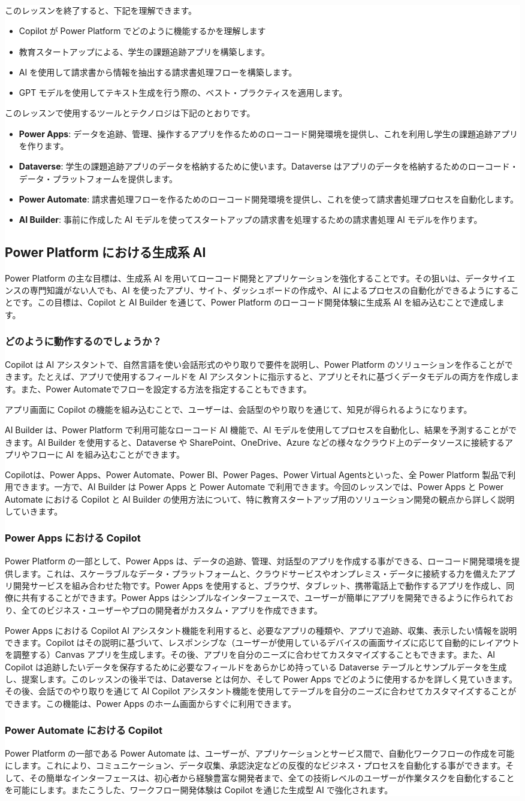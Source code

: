 このレッスンを終了すると、下記を理解できます。

- Copilot が Power Platform でどのように機能するかを理解します

- 教育スタートアップによる、学生の課題追跡アプリを構築します。

- AI を使用して請求書から情報を抽出する請求書処理フローを構築します。

- GPT モデルを使用してテキスト生成を行う際の、ベスト・プラクティスを適用します。

このレッスンで使用するツールとテクノロジは下記のとおりです。

- **Power Apps**: データを追跡、管理、操作するアプリを作るためのローコード開発環境を提供し、これを利用し学生の課題追跡アプリを作ります。

- **Dataverse**: 学生の課題追跡アプリのデータを格納するために使います。Dataverse はアプリのデータを格納するためのローコード・データ・プラットフォームを提供します。

- **Power Automate**: 請求書処理フローを作るためのローコード開発環境を提供し、これを使って請求書処理プロセスを自動化します。

- **AI Builder**: 事前に作成した AI モデルを使ってスタートアップの請求書を処理するための請求書処理 AI モデルを作ります。

## Power Platform における生成系 AI

Power Platform の主な目標は、生成系 AI を用いてローコード開発とアプリケーションを強化することです。その狙いは、データサイエンスの専門知識がない人でも、AI を使ったアプリ、サイト、ダッシュボードの作成や、AI によるプロセスの自動化ができるようにすることです。この目標は、Copilot と AI Builder を通じて、Power Platform のローコード開発体験に生成系 AI を組み込むことで達成します。

### どのように動作するのでしょうか？

Copilot は AI アシスタントで、自然言語を使い会話形式のやり取りで要件を説明し、Power Platform のソリューションを作ることができます。たとえば、アプリで使用するフィールドを AI アシスタントに指示すると、アプリとそれに基づくデータモデルの両方を作成します。また、Power Automateでフローを設定する方法を指定することもできます。

アプリ画面に Copilot の機能を組み込むことで、ユーザーは、会話型のやり取りを通じて、知見が得られるようになります。

AI Builder は、Power Platform で利用可能なローコード AI 機能で、AI モデルを使用してプロセスを自動化し、結果を予測することができます。AI Builder を使用すると、Dataverse や SharePoint、OneDrive、Azure などの様々なクラウド上のデータソースに接続するアプリやフローに AI を組み込むことができます。

Copilotは、Power Apps、Power Automate、Power BI、Power Pages、Power Virtual Agentsといった、全 Power Platform 製品で利用できます。一方で、AI Builder は Power Apps と Power Automate で利用できます。今回のレッスンでは、Power Apps と Power Automate における Copilot と AI Builder の使用方法について、特に教育スタートアップ用のソリューション開発の観点から詳しく説明していきます。

### Power Apps における Copilot

Power Platform の一部として、Power Apps は、データの追跡、管理、対話型のアプリを作成する事ができる、ローコード開発環境を提供します。これは、スケーラブルなデータ・プラットフォームと、クラウドサービスやオンプレミス・データに接続する力を備えたアプリ開発サービスを組み合わせた物です。Power Apps を使用すると、ブラウザ、タブレット、携帯電話上で動作するアプリを作成し、同僚に共有することができます。Power Apps はシンプルなインターフェースで、ユーザーが簡単にアプリを開発できるように作られており、全てのビジネス・ユーザーやプロの開発者がカスタム・アプリを作成できます。

Power Apps における Copilot AI アシスタント機能を利用すると、必要なアプリの種類や、アプリで追跡、収集、表示したい情報を説明できます。Copilot はその説明に基づいて、レスポンシブな（ユーザーが使用しているデバイスの画面サイズに応じて自動的にレイアウトを調整する）Canvas アプリを生成します。その後、アプリを自分のニーズに合わせてカスタマイズすることもできます。また、AI Copilot は追跡したいデータを保存するために必要なフィールドをあらかじめ持っている Dataverse テーブルとサンプルデータを生成し、提案します。このレッスンの後半では、Dataverse とは何か、そして Power Apps でどのように使用するかを詳しく見ていきます。その後、会話でのやり取りを通じて AI Copilot アシスタント機能を使用してテーブルを自分のニーズに合わせてカスタマイズすることができます。この機能は、Power Apps のホーム画面からすぐに利用できます。

### Power Automate における Copilot

Power Platform の一部である Power Automate は、ユーザーが、アプリケーションとサービス間で、自動化ワークフローの作成を可能にします。これにより、コミュニケーション、データ収集、承認決定などの反復的なビジネス・プロセスを自動化する事ができます。そして、その簡単なインターフェースは、初心者から経験豊富な開発者まで、全ての技術レベルのユーザーが作業タスクを自動化することを可能にします。またこうした、ワークフロー開発体験は Copilot を通じた生成型 AI で強化されます。
